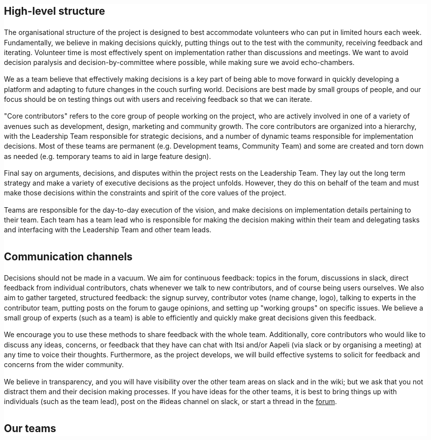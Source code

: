 ## High-level structure

The organisational structure of the project is designed to best accommodate volunteers who can put in limited hours each week. Fundamentally, we believe in making decisions quickly, putting things out to the test with the community, receiving feedback and iterating. Volunteer time is most effectively spent on implementation rather than discussions and meetings. We want to avoid decision paralysis and decision-by-committee where possible, while making sure we avoid echo-chambers.

We as a team believe that effectively making decisions is a key part of being able to move forward in quickly developing a platform and adapting to future changes in the couch surfing world. Decisions are best made by small groups of people, and our focus should be on testing things out with users and receiving feedback so that we can iterate.

"Core contributors" refers to the core group of people working on the project, who are actively involved in one of a variety of avenues such as development, design, marketing and community growth. The core contributors are organized into a hierarchy, with the Leadership Team responsible for strategic decisions, and a number of dynamic teams responsible for implementation decisions. Most of these teams are permanent (e.g. Development teams, Community Team) and some are created and torn down as needed (e.g. temporary teams to aid in large feature design).

Final say on arguments, decisions, and disputes within the project rests on the Leadership Team. They lay out the long term strategy and make a variety of executive decisions as the project unfolds. However, they do this on behalf of the team and must make those decisions within the constraints and spirit of the core values of the project.

Teams are responsible for the day-to-day execution of the vision, and make decisions on implementation details pertaining to their team. Each team has a team lead who is responsible for making the decision making within their team and delegating tasks and interfacing with the Leadership Team and other team leads.

## Communication channels

Decisions should not be made in a vacuum. We aim for continuous feedback: topics in the forum, discussions in slack, direct feedback from individual contributors, chats whenever we talk to new contributors, and of course being users ourselves. We also aim to gather targeted, structured feedback: the signup survey, contributor votes (name change, logo), talking to experts in the contributor team, putting posts on the forum to gauge opinions, and setting up "working groups" on specific issues. We believe a small group of experts (such as a team) is able to efficiently and quickly make great decisions given this feedback.

We encourage you to use these methods to share feedback with the whole team. Additionally, core contributors who would like to discuss any ideas, concerns, or feedback that they have can chat with Itsi and/or Aapeli (via slack or by organising a meeting) at any time to voice their thoughts. Furthermore, as the project develops, we will build effective systems to solicit for feedback and concerns from the wider community.

We believe in transparency, and you will have visibility over the other team areas on slack and in the wiki; but we ask that you not distract them and their decision making processes. If you have ideas for the other teams, it is best to bring things up with individuals (such as the team lead), post on the #ideas channel on slack, or start a thread in the [forum](https://community.couchers.org).

## Our teams
